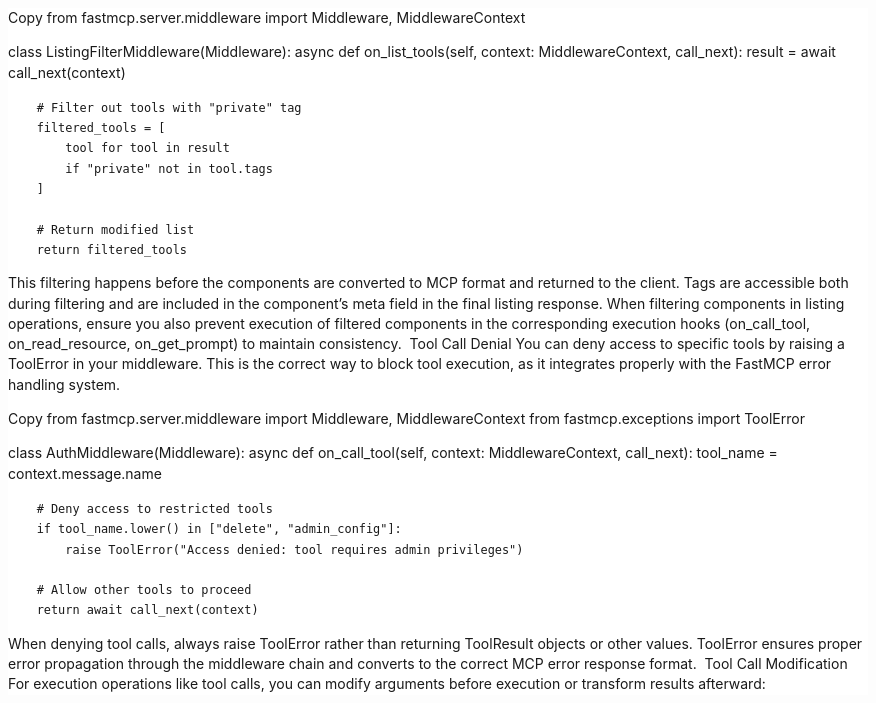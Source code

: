 Copy
from fastmcp.server.middleware import Middleware, MiddlewareContext

class ListingFilterMiddleware(Middleware):
    async def on_list_tools(self, context: MiddlewareContext, call_next):
        result = await call_next(context)
        
        # Filter out tools with "private" tag
        filtered_tools = [
            tool for tool in result 
            if "private" not in tool.tags
        ]
        
        # Return modified list
        return filtered_tools
This filtering happens before the components are converted to MCP format and returned to the client. Tags are accessible both during filtering and are included in the component’s meta field in the final listing response.
When filtering components in listing operations, ensure you also prevent execution of filtered components in the corresponding execution hooks (on_call_tool, on_read_resource, on_get_prompt) to maintain consistency.
​
Tool Call Denial
You can deny access to specific tools by raising a ToolError in your middleware. This is the correct way to block tool execution, as it integrates properly with the FastMCP error handling system.

Copy
from fastmcp.server.middleware import Middleware, MiddlewareContext
from fastmcp.exceptions import ToolError

class AuthMiddleware(Middleware):
    async def on_call_tool(self, context: MiddlewareContext, call_next):
        tool_name = context.message.name
        
        # Deny access to restricted tools
        if tool_name.lower() in ["delete", "admin_config"]:
            raise ToolError("Access denied: tool requires admin privileges")
        
        # Allow other tools to proceed
        return await call_next(context)
When denying tool calls, always raise ToolError rather than returning ToolResult objects or other values. ToolError ensures proper error propagation through the middleware chain and converts to the correct MCP error response format.
​
Tool Call Modification
For execution operations like tool calls, you can modify arguments before execution or transform results afterward:
